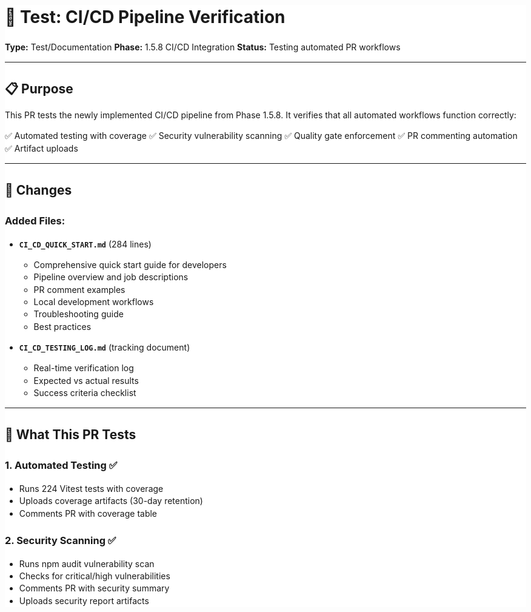 # 🧪 Test: CI/CD Pipeline Verification

**Type:** Test/Documentation
**Phase:** 1.5.8 CI/CD Integration
**Status:** Testing automated PR workflows

---

## 📋 Purpose

This PR tests the newly implemented CI/CD pipeline from Phase 1.5.8. It verifies that all automated workflows function correctly:

✅ Automated testing with coverage
✅ Security vulnerability scanning
✅ Quality gate enforcement
✅ PR commenting automation
✅ Artifact uploads

---

## 📄 Changes

### Added Files:
- **`CI_CD_QUICK_START.md`** (284 lines)
  - Comprehensive quick start guide for developers
  - Pipeline overview and job descriptions
  - PR comment examples
  - Local development workflows
  - Troubleshooting guide
  - Best practices

- **`CI_CD_TESTING_LOG.md`** (tracking document)
  - Real-time verification log
  - Expected vs actual results
  - Success criteria checklist

---

## 🔬 What This PR Tests

### 1. Automated Testing ✅
- Runs 224 Vitest tests with coverage
- Uploads coverage artifacts (30-day retention)
- Comments PR with coverage table

### 2. Security Scanning ✅
- Runs npm audit vulnerability scan
- Checks for critical/high vulnerabilities
- Comments PR with security summary
- Uploads security report artifacts
